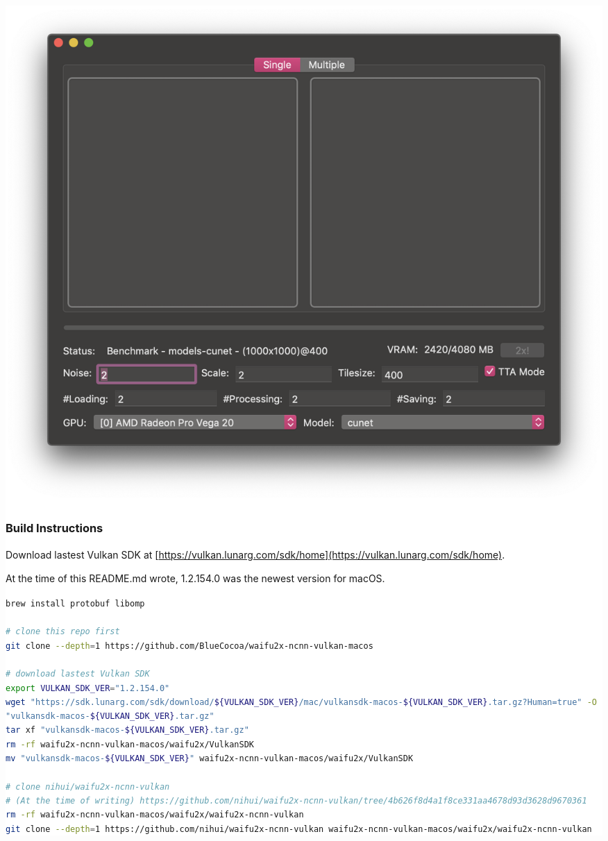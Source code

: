 ![screenshot](screenshot-v1.5-benchmark.png)

### Build Instructions
Download lastest Vulkan SDK at [https://vulkan.lunarg.com/sdk/home](https://vulkan.lunarg.com/sdk/home).

At the time of this README.md wrote, 1.2.154.0 was the newest version for macOS.

```bash
brew install protobuf libomp

# clone this repo first
git clone --depth=1 https://github.com/BlueCocoa/waifu2x-ncnn-vulkan-macos

# download lastest Vulkan SDK
export VULKAN_SDK_VER="1.2.154.0"
wget "https://sdk.lunarg.com/sdk/download/${VULKAN_SDK_VER}/mac/vulkansdk-macos-${VULKAN_SDK_VER}.tar.gz?Human=true" -O "vulkansdk-macos-${VULKAN_SDK_VER}.tar.gz"
tar xf "vulkansdk-macos-${VULKAN_SDK_VER}.tar.gz"
rm -rf waifu2x-ncnn-vulkan-macos/waifu2x/VulkanSDK
mv "vulkansdk-macos-${VULKAN_SDK_VER}" waifu2x-ncnn-vulkan-macos/waifu2x/VulkanSDK

# clone nihui/waifu2x-ncnn-vulkan
# (At the time of writing) https://github.com/nihui/waifu2x-ncnn-vulkan/tree/4b626f8d4a1f8ce331aa4678d93d3628d9670361
rm -rf waifu2x-ncnn-vulkan-macos/waifu2x/waifu2x-ncnn-vulkan
git clone --depth=1 https://github.com/nihui/waifu2x-ncnn-vulkan waifu2x-ncnn-vulkan-macos/waifu2x/waifu2x-ncnn-vulkan
```